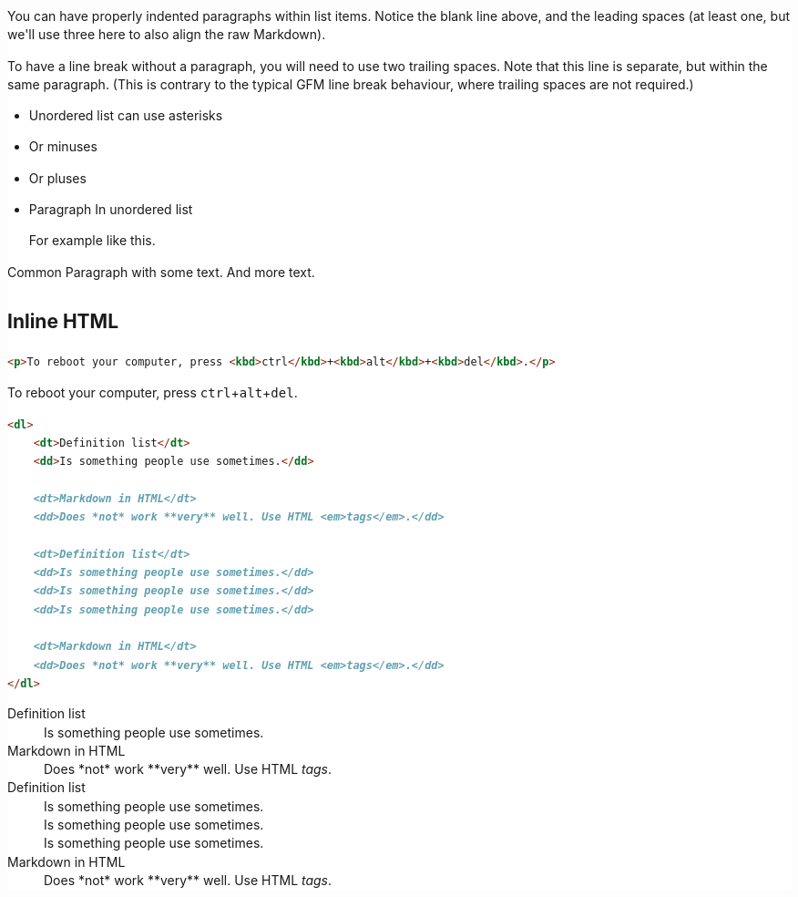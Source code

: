   You can have properly indented paragraphs within list items. Notice the blank line above, and the leading spaces (at least one, but we'll use three here to also align the raw Markdown).

   To have a line break without a paragraph, you will need to use two trailing spaces.
   Note that this line is separate, but within the same paragraph.
   (This is contrary to the typical GFM line break behaviour, where trailing spaces are not required.)

* Unordered list can use asterisks
- Or minuses
+ Or pluses
- Paragraph In unordered list

  For example like this.

Common Paragraph with some text.
And more text.

## Inline HTML

```markdown
<p>To reboot your computer, press <kbd>ctrl</kbd>+<kbd>alt</kbd>+<kbd>del</kbd>.</p>
```

<p>To reboot your computer, press <kbd>ctrl</kbd>+<kbd>alt</kbd>+<kbd>del</kbd>.</p>


```markdown
<dl>
    <dt>Definition list</dt>
    <dd>Is something people use sometimes.</dd>

    <dt>Markdown in HTML</dt>
    <dd>Does *not* work **very** well. Use HTML <em>tags</em>.</dd>

    <dt>Definition list</dt>
    <dd>Is something people use sometimes.</dd>
    <dd>Is something people use sometimes.</dd>
    <dd>Is something people use sometimes.</dd>

    <dt>Markdown in HTML</dt>
    <dd>Does *not* work **very** well. Use HTML <em>tags</em>.</dd>
</dl>
```


<dl>
    <dt>Definition list</dt>
    <dd>Is something people use sometimes.</dd>
    <dt>Markdown in HTML</dt>
    <dd>Does *not* work **very** well. Use HTML <em>tags</em>.</dd>
    <dt>Definition list</dt>
    <dd>Is something people use sometimes.</dd>
    <dd>Is something people use sometimes.</dd>
    <dd>Is something people use sometimes.</dd>
    <dt>Markdown in HTML</dt>
    <dd>Does *not* work **very** well. Use HTML <em>tags</em>.</dd>
</dl>
